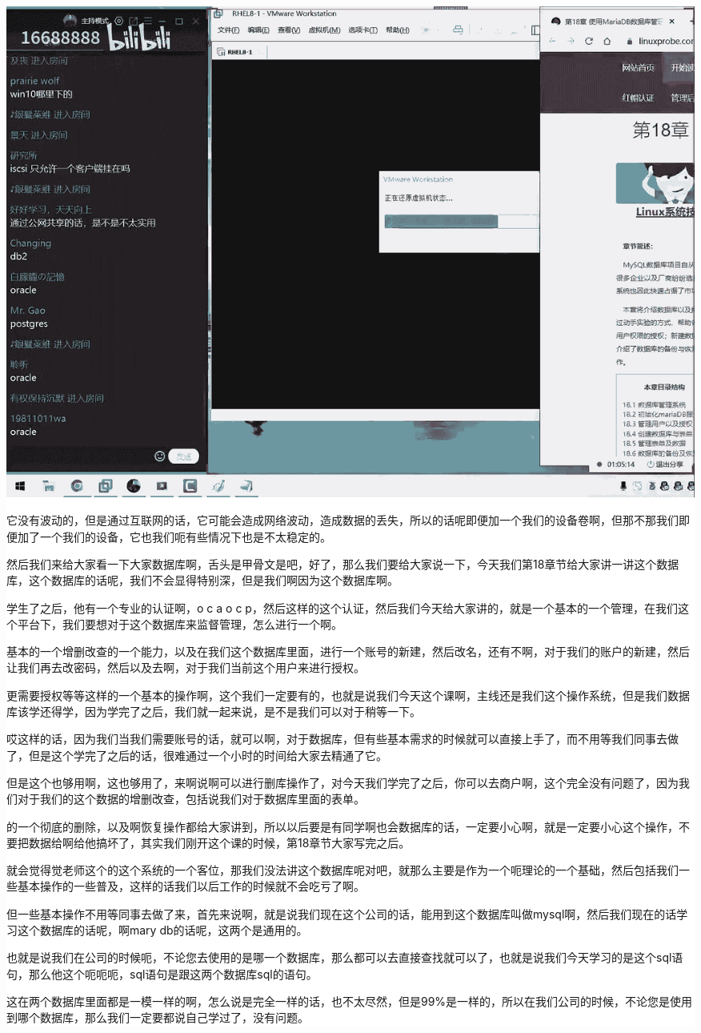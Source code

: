 ![](img/5cf49904607924b188e3698cc975c73f_101.png)

它没有波动的，但是通过互联网的话，它可能会造成网络波动，造成数据的丢失，所以的话呢即便加一个我们的设备卷啊，但那不那我们即便加了一个我们的设备，它也我们呃有些情况下也是不太稳定的。

然后我们来给大家看一下大家数据库啊，舌头是甲骨文是吧，好了，那么我们要给大家说一下，今天我们第18章节给大家讲一讲这个数据库，这个数据库的话呢，我们不会显得特别深，但是我们啊因为这个数据库啊。

学生了之后，他有一个专业的认证啊，o c a o c p，然后这样的这个认证，然后我们今天给大家讲的，就是一个基本的一个管理，在我们这个平台下，我们要想对于这个数据库来监督管理，怎么进行一个啊。

基本的一个增删改查的一个能力，以及在我们这个数据库里面，进行一个账号的新建，然后改名，还有不啊，对于我们的账户的新建，然后让我们再去改密码，然后以及去啊，对于我们当前这个用户来进行授权。

更需要授权等等这样的一个基本的操作啊，这个我们一定要有的，也就是说我们今天这个课啊，主线还是我们这个操作系统，但是我们数据库该学还得学，因为学完了之后，我们就一起来说，是不是我们可以对于稍等一下。

哎这样的话，因为我们当我们需要账号的话，就可以啊，对于数据库，但有些基本需求的时候就可以直接上手了，而不用等我们同事去做了，但是这个学完了之后的话，很难通过一个小时的时间给大家去精通了它。

但是这个也够用啊，这也够用了，来啊说啊可以进行删库操作了，对今天我们学完了之后，你可以去商户啊，这个完全没有问题了，因为我们对于我们的这个数据的增删改查，包括说我们对于数据库里面的表单。

的一个彻底的删除，以及啊恢复操作都给大家讲到，所以以后要是有同学啊也会数据库的话，一定要小心啊，就是一定要小心这个操作，不要把数据给啊给他搞坏了，其实我们刚开这个课的时候，第18章节大家写完之后。

就会觉得觉老师这个的这个系统的一个客位，那我们没法讲这个数据库呢对吧，就那么主要是作为一个呃理论的一个基础，然后包括我们一些基本操作的一些普及，这样的话我们以后工作的时候就不会吃亏了啊。

但一些基本操作不用等同事去做了来，首先来说啊，就是说我们现在这个公司的话，能用到这个数据库叫做mysql啊，然后我们现在的话学习这个数据库的话呢，啊mary db的话呢，这两个是通用的。

也就是说我们在公司的时候呃，不论您去使用的是哪一个数据库，那么都可以去直接查找就可以了，也就是说我们今天学习的是这个sql语句，那么他这个呃呃呃，sql语句是跟这两个数据库sql的语句。

这在两个数据库里面都是一模一样的啊，怎么说是完全一样的话，也不太尽然，但是99%是一样的，所以在我们公司的时候，不论您是使用到哪个数据库，那么我们一定要都说自己学过了，没有问题。
